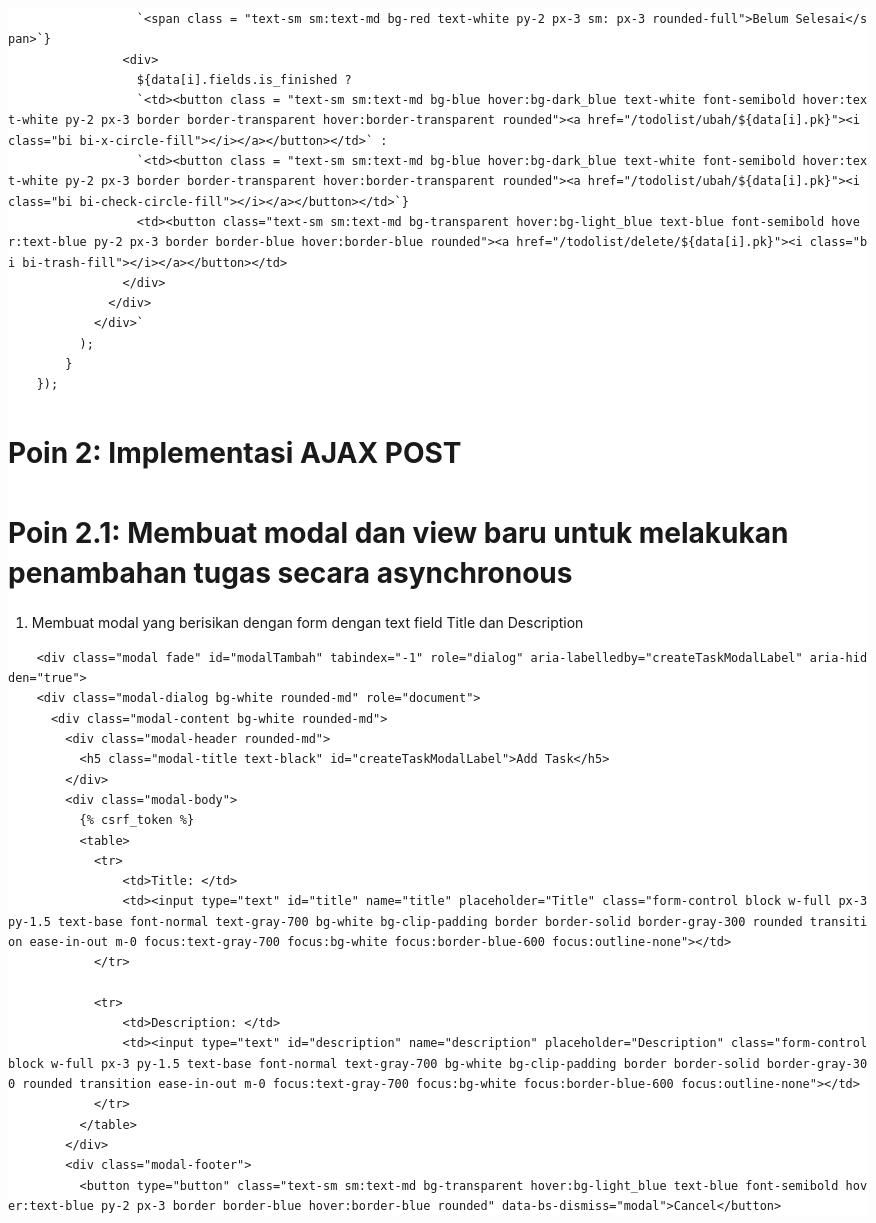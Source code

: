 ```shell
                  `<span class = "text-sm sm:text-md bg-red text-white py-2 px-3 sm: px-3 rounded-full">Belum Selesai</span>`}      
                <div>
                  ${data[i].fields.is_finished ?
                  `<td><button class = "text-sm sm:text-md bg-blue hover:bg-dark_blue text-white font-semibold hover:text-white py-2 px-3 border border-transparent hover:border-transparent rounded"><a href="/todolist/ubah/${data[i].pk}"><i class="bi bi-x-circle-fill"></i></a></button></td>` :
                  `<td><button class = "text-sm sm:text-md bg-blue hover:bg-dark_blue text-white font-semibold hover:text-white py-2 px-3 border border-transparent hover:border-transparent rounded"><a href="/todolist/ubah/${data[i].pk}"><i class="bi bi-check-circle-fill"></i></a></button></td>`}
                  <td><button class="text-sm sm:text-md bg-transparent hover:bg-light_blue text-blue font-semibold hover:text-blue py-2 px-3 border border-blue hover:border-blue rounded"><a href="/todolist/delete/${data[i].pk}"><i class="bi bi-trash-fill"></i></a></button></td>
                </div>
              </div>
            </div>`
          );
        }
    });
```

# Poin 2: Implementasi AJAX POST

# Poin 2.1: Membuat modal dan view baru untuk melakukan penambahan tugas secara asynchronous

1. Membuat modal yang berisikan dengan form dengan text field Title dan Description

```shell
    <div class="modal fade" id="modalTambah" tabindex="-1" role="dialog" aria-labelledby="createTaskModalLabel" aria-hidden="true">
    <div class="modal-dialog bg-white rounded-md" role="document">
      <div class="modal-content bg-white rounded-md">
        <div class="modal-header rounded-md">
          <h5 class="modal-title text-black" id="createTaskModalLabel">Add Task</h5>
        </div>
        <div class="modal-body">
          {% csrf_token %}
          <table>  
            <tr>
                <td>Title: </td>
                <td><input type="text" id="title" name="title" placeholder="Title" class="form-control block w-full px-3 py-1.5 text-base font-normal text-gray-700 bg-white bg-clip-padding border border-solid border-gray-300 rounded transition ease-in-out m-0 focus:text-gray-700 focus:bg-white focus:border-blue-600 focus:outline-none"></td>
            </tr>
                    
            <tr>
                <td>Description: </td>
                <td><input type="text" id="description" name="description" placeholder="Description" class="form-control block w-full px-3 py-1.5 text-base font-normal text-gray-700 bg-white bg-clip-padding border border-solid border-gray-300 rounded transition ease-in-out m-0 focus:text-gray-700 focus:bg-white focus:border-blue-600 focus:outline-none"></td>
            </tr>
          </table>
        </div>
        <div class="modal-footer">
          <button type="button" class="text-sm sm:text-md bg-transparent hover:bg-light_blue text-blue font-semibold hover:text-blue py-2 px-3 border border-blue hover:border-blue rounded" data-bs-dismiss="modal">Cancel</button>
```